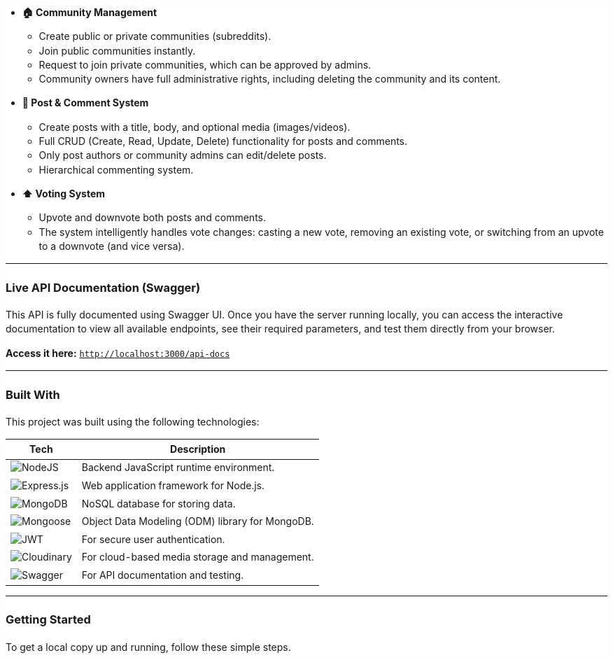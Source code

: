 -   **🏠 Community Management**
    -   Create public or private communities (subreddits).
    -   Join public communities instantly.
    -   Request to join private communities, which can be approved by admins.
    -   Community owners have full administrative rights, including deleting the community and its content.

-   **📝 Post & Comment System**
    -   Create posts with a title, body, and optional media (images/videos).
    -   Full CRUD (Create, Read, Update, Delete) functionality for posts and comments.
    -   Only post authors or community admins can edit/delete posts.
    -   Hierarchical commenting system.

-   **⬆️ Voting System**
    -   Upvote and downvote both posts and comments.
    -   The system intelligently handles vote changes: casting a new vote, removing an existing vote, or switching from an upvote to a downvote (and vice versa).

---

### Live API Documentation (Swagger)

This API is fully documented using Swagger UI. Once you have the server running locally, you can access the interactive documentation to view all available endpoints, see their required parameters, and test them directly from your browser.

**Access it here:** [`http://localhost:3000/api-docs`](http://localhost:3000/api-docs)

---

### Built With

This project was built using the following technologies:

| Tech                                                                                                                       | Description                                      |
| -------------------------------------------------------------------------------------------------------------------------- | ------------------------------------------------ |
| ![NodeJS](https://img.shields.io/badge/Node.js-339933?style=for-the-badge&logo=nodedotjs&logoColor=white)                     | Backend JavaScript runtime environment.          |
| ![Express.js](https://img.shields.io/badge/Express.js-000000?style=for-the-badge&logo=express&logoColor=white)               | Web application framework for Node.js.           |
| ![MongoDB](https://img.shields.io/badge/MongoDB-47A248?style=for-the-badge&logo=mongodb&logoColor=white)                     | NoSQL database for storing data.                 |
| ![Mongoose](https://img.shields.io/badge/Mongoose-880000?style=for-the-badge&logo=mongoose&logoColor=white)                  | Object Data Modeling (ODM) library for MongoDB.  |
| ![JWT](https://img.shields.io/badge/JSON%20Web%20Tokens-000000?style=for-the-badge&logo=jsonwebtokens&logoColor=white)        | For secure user authentication.                  |
| ![Cloudinary](https://img.shields.io/badge/Cloudinary-3448C5?style=for-the-badge&logo=cloudinary&logoColor=white)            | For cloud-based media storage and management.    |
| ![Swagger](https://img.shields.io/badge/Swagger-85EA2D?style=for-the-badge&logo=swagger&logoColor=white)                     | For API documentation and testing.               |

---

### Getting Started

To get a local copy up and running, follow these simple steps.
